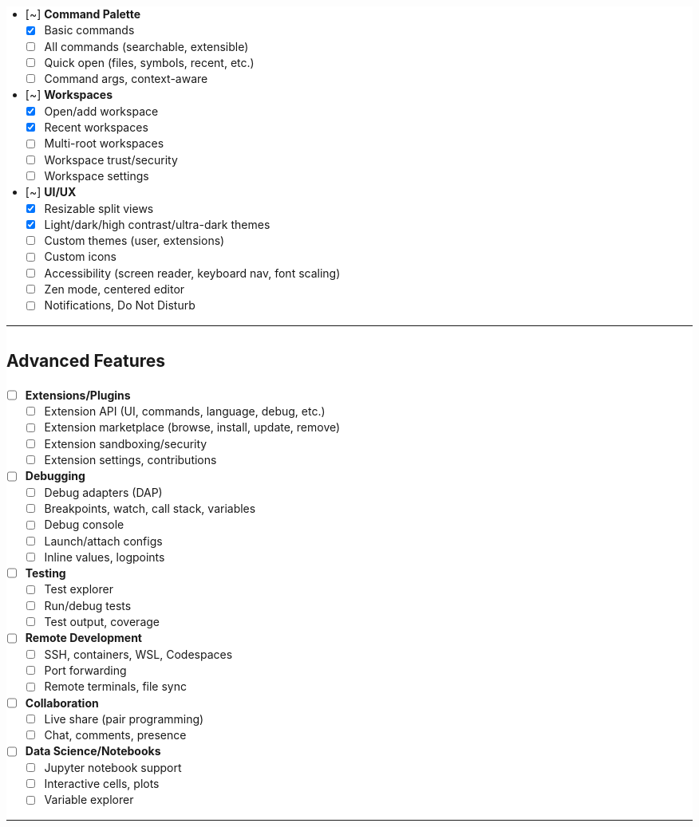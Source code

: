 - [~] **Command Palette**
  - [x] Basic commands
  - [ ] All commands (searchable, extensible)
  - [ ] Quick open (files, symbols, recent, etc.)
  - [ ] Command args, context-aware

- [~] **Workspaces**
  - [x] Open/add workspace
  - [x] Recent workspaces
  - [ ] Multi-root workspaces
  - [ ] Workspace trust/security
  - [ ] Workspace settings

- [~] **UI/UX**
  - [x] Resizable split views
  - [x] Light/dark/high contrast/ultra-dark themes
  - [ ] Custom themes (user, extensions)
  - [ ] Custom icons
  - [ ] Accessibility (screen reader, keyboard nav, font scaling)
  - [ ] Zen mode, centered editor
  - [ ] Notifications, Do Not Disturb

---

## Advanced Features
- [ ] **Extensions/Plugins**
  - [ ] Extension API (UI, commands, language, debug, etc.)
  - [ ] Extension marketplace (browse, install, update, remove)
  - [ ] Extension sandboxing/security
  - [ ] Extension settings, contributions

- [ ] **Debugging**
  - [ ] Debug adapters (DAP)
  - [ ] Breakpoints, watch, call stack, variables
  - [ ] Debug console
  - [ ] Launch/attach configs
  - [ ] Inline values, logpoints

- [ ] **Testing**
  - [ ] Test explorer
  - [ ] Run/debug tests
  - [ ] Test output, coverage

- [ ] **Remote Development**
  - [ ] SSH, containers, WSL, Codespaces
  - [ ] Port forwarding
  - [ ] Remote terminals, file sync

- [ ] **Collaboration**
  - [ ] Live share (pair programming)
  - [ ] Chat, comments, presence

- [ ] **Data Science/Notebooks**
  - [ ] Jupyter notebook support
  - [ ] Interactive cells, plots
  - [ ] Variable explorer

---